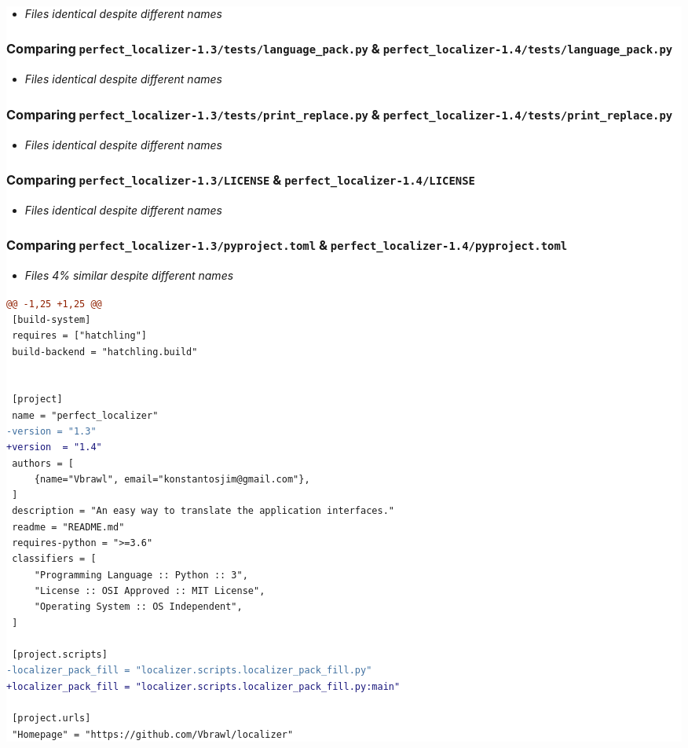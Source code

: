  * *Files identical despite different names*

### Comparing `perfect_localizer-1.3/tests/language_pack.py` & `perfect_localizer-1.4/tests/language_pack.py`

 * *Files identical despite different names*

### Comparing `perfect_localizer-1.3/tests/print_replace.py` & `perfect_localizer-1.4/tests/print_replace.py`

 * *Files identical despite different names*

### Comparing `perfect_localizer-1.3/LICENSE` & `perfect_localizer-1.4/LICENSE`

 * *Files identical despite different names*

### Comparing `perfect_localizer-1.3/pyproject.toml` & `perfect_localizer-1.4/pyproject.toml`

 * *Files 4% similar despite different names*

```diff
@@ -1,25 +1,25 @@
 [build-system]
 requires = ["hatchling"]
 build-backend = "hatchling.build"
 
 
 [project]
 name = "perfect_localizer"
-version = "1.3"
+version  = "1.4"
 authors = [
     {name="Vbrawl", email="konstantosjim@gmail.com"},
 ]
 description = "An easy way to translate the application interfaces."
 readme = "README.md"
 requires-python = ">=3.6"
 classifiers = [
     "Programming Language :: Python :: 3",
     "License :: OSI Approved :: MIT License",
     "Operating System :: OS Independent",
 ]
 
 [project.scripts]
-localizer_pack_fill = "localizer.scripts.localizer_pack_fill.py"
+localizer_pack_fill = "localizer.scripts.localizer_pack_fill.py:main"
 
 [project.urls]
 "Homepage" = "https://github.com/Vbrawl/localizer"
```
